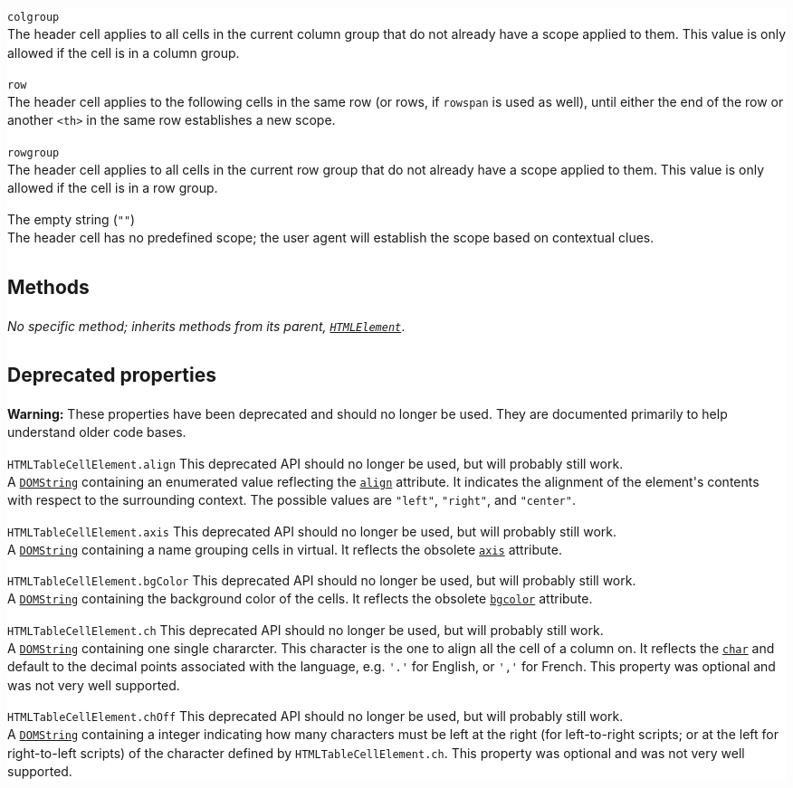 `colgroup`  
The header cell applies to all cells in the current column group that do not already have a scope applied to them. This value is only allowed if the cell is in a column group.

`row`  
The header cell applies to the following cells in the same row (or rows, if `rowspan` is used as well), until either the end of the row or another `<th>` in the same row establishes a new scope.

`rowgroup`  
The header cell applies to all cells in the current row group that do not already have a scope applied to them. This value is only allowed if the cell is in a row group.

The empty string (`""`)  
The header cell has no predefined scope; the user agent will establish the scope based on contextual clues.

Methods
-------

*No specific method; inherits methods from its parent, [`HTMLElement`](htmlelement)*.

Deprecated properties
---------------------

**Warning:** These properties have been <span class="page-not-created">deprecated</span> and should no longer be used. They are documented primarily to help understand older code bases.

 <span class="page-not-created">`HTMLTableCellElement.align`</span> <span class="icon deprecated" viewbox="0 0 100 100" xmlns="http://www.w3.org/2000/svg" role="img"> This deprecated API should no longer be used, but will probably still work. </span>   
A [`DOMString`](domstring) containing an enumerated value reflecting the [`align`](https://developer.mozilla.org/en-US/docs/Web/HTML/Element/td#attr-align) attribute. It indicates the alignment of the element's contents with respect to the surrounding context. The possible values are `"left"`, `"right"`, and `"center"`.

 <span class="page-not-created">`HTMLTableCellElement.axis`</span> <span class="icon deprecated" viewbox="0 0 100 100" xmlns="http://www.w3.org/2000/svg" role="img"> This deprecated API should no longer be used, but will probably still work. </span>   
A [`DOMString`](domstring) containing a name grouping cells in virtual. It reflects the obsolete [`axis`](https://developer.mozilla.org/en-US/docs/Web/HTML/Element/td#attr-axis) attribute.

 <span class="page-not-created">`HTMLTableCellElement.bgColor`</span> <span class="icon deprecated" viewbox="0 0 100 100" xmlns="http://www.w3.org/2000/svg" role="img"> This deprecated API should no longer be used, but will probably still work. </span>   
A [`DOMString`](domstring) containing the background color of the cells. It reflects the obsolete [`bgcolor`](https://developer.mozilla.org/en-US/docs/Web/HTML/Element/td#attr-bgcolor) attribute.

 <span class="page-not-created">`HTMLTableCellElement.ch`</span> <span class="icon deprecated" viewbox="0 0 100 100" xmlns="http://www.w3.org/2000/svg" role="img"> This deprecated API should no longer be used, but will probably still work. </span>   
A [`DOMString`](domstring) containing one single chararcter. This character is the one to align all the cell of a column on. It reflects the [`char`](https://developer.mozilla.org/en-US/docs/Web/HTML/Element/td#attr-char) and default to the decimal points associated with the language, e.g. `'.'` for English, or `','` for French. This property was optional and was not very well supported.

 <span class="page-not-created">`HTMLTableCellElement.chOff`</span> <span class="icon deprecated" viewbox="0 0 100 100" xmlns="http://www.w3.org/2000/svg" role="img"> This deprecated API should no longer be used, but will probably still work. </span>   
A [`DOMString`](domstring) containing a integer indicating how many characters must be left at the right (for left-to-right scripts; or at the left for right-to-left scripts) of the character defined by `HTMLTableCellElement.ch`. This property was optional and was not very well supported.
